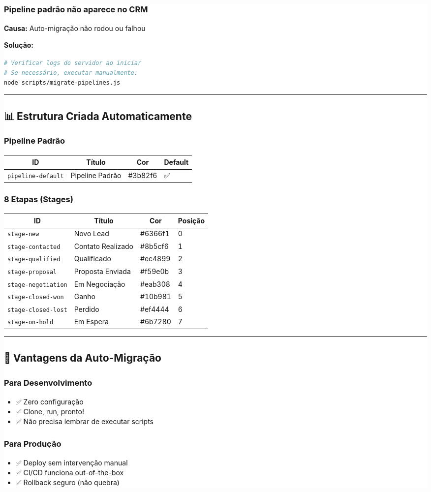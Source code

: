 ### Pipeline padrão não aparece no CRM

**Causa:** Auto-migração não rodou ou falhou

**Solução:**
```bash
# Verificar logs do servidor ao iniciar
# Se necessário, executar manualmente:
node scripts/migrate-pipelines.js
```

---

## 📊 Estrutura Criada Automaticamente

### Pipeline Padrão

| ID | Título | Cor | Default |
|----|--------|-----|---------|
| `pipeline-default` | Pipeline Padrão | #3b82f6 | ✅ |

### 8 Etapas (Stages)

| ID | Título | Cor | Posição |
|----|--------|-----|---------|
| `stage-new` | Novo Lead | #6366f1 | 0 |
| `stage-contacted` | Contato Realizado | #8b5cf6 | 1 |
| `stage-qualified` | Qualificado | #ec4899 | 2 |
| `stage-proposal` | Proposta Enviada | #f59e0b | 3 |
| `stage-negotiation` | Em Negociação | #eab308 | 4 |
| `stage-closed-won` | Ganho | #10b981 | 5 |
| `stage-closed-lost` | Perdido | #ef4444 | 6 |
| `stage-on-hold` | Em Espera | #6b7280 | 7 |

---

## 🎁 Vantagens da Auto-Migração

### Para Desenvolvimento
- ✅ Zero configuração
- ✅ Clone, run, pronto!
- ✅ Não precisa lembrar de executar scripts

### Para Produção
- ✅ Deploy sem intervenção manual
- ✅ CI/CD funciona out-of-the-box
- ✅ Rollback seguro (não quebra)
